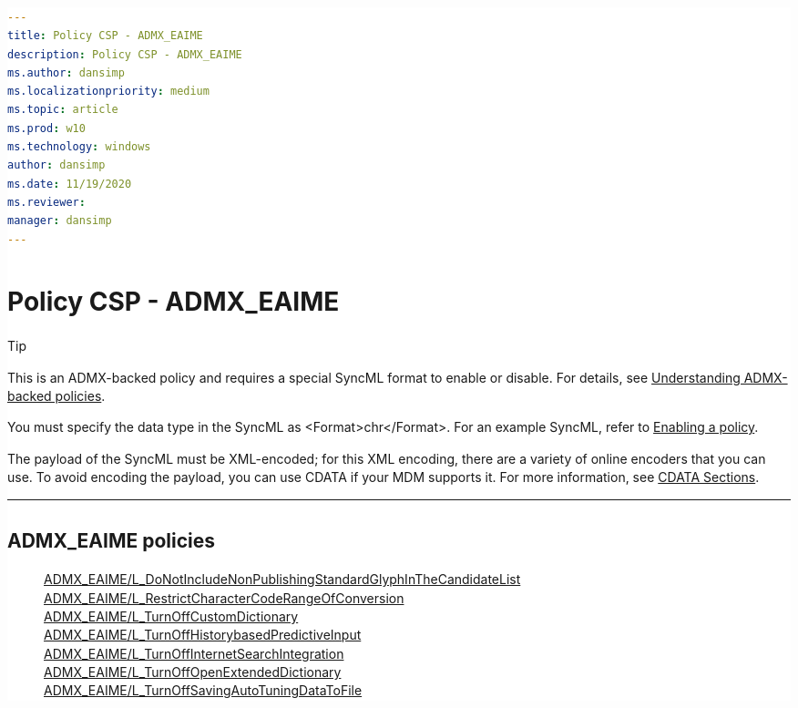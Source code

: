 ```yaml
---
title: Policy CSP - ADMX_EAIME
description: Policy CSP - ADMX_EAIME
ms.author: dansimp
ms.localizationpriority: medium
ms.topic: article
ms.prod: w10
ms.technology: windows
author: dansimp
ms.date: 11/19/2020
ms.reviewer: 
manager: dansimp
---
```


# Policy CSP - ADMX_EAIME

> [!TIP]
> This is an ADMX-backed policy and requires a special SyncML format to enable or disable. For details, see [Understanding ADMX-backed policies](./understanding-admx-backed-policies.md).
> 
> You must specify the data type in the SyncML as &lt;Format&gt;chr&lt;/Format&gt;. For an example SyncML, refer to [Enabling a policy](./understanding-admx-backed-policies.md#enabling-a-policy).
> 
> The payload of the SyncML must be XML-encoded; for this XML encoding, there are a variety of online encoders that you can use. To avoid encoding the payload, you can use CDATA if your MDM supports it. For more information, see [CDATA Sections](http://www.w3.org/TR/REC-xml/#sec-cdata-sect).

<hr/>


## ADMX_EAIME policies  

<dl>
  <dd>
    <a href="#admx-eaime-l-donotincludenonpublishingstandardglyphinthecandidatelist">ADMX_EAIME/L_DoNotIncludeNonPublishingStandardGlyphInTheCandidateList</a>
  </dd>
  <dd>
    <a href="#admx-eaime-l-restrictcharactercoderangeofconversion">ADMX_EAIME/L_RestrictCharacterCodeRangeOfConversion</a>
  </dd>
  <dd>
    <a href="#admx-eaime-l-turnoffcustomdictionary">ADMX_EAIME/L_TurnOffCustomDictionary</a>
  </dd>
  <dd>
    <a href="#admx-eaime-l-turnoffhistorybasedpredictiveinput">ADMX_EAIME/L_TurnOffHistorybasedPredictiveInput</a>
  </dd>
  <dd>
    <a href="#admx-eaime-l-turnoffinternetsearchintegration">ADMX_EAIME/L_TurnOffInternetSearchIntegration</a>
  </dd>
  <dd>
    <a href="#admx-eaime-l-turnoffopenextendeddictionary">ADMX_EAIME/L_TurnOffOpenExtendedDictionary</a>
  </dd>
  <dd>
    <a href="#admx-eaime-l-turnoffsavingautotuningdatatofile">ADMX_EAIME/L_TurnOffSavingAutoTuningDataToFile</a>
  </dd>
  <dd>